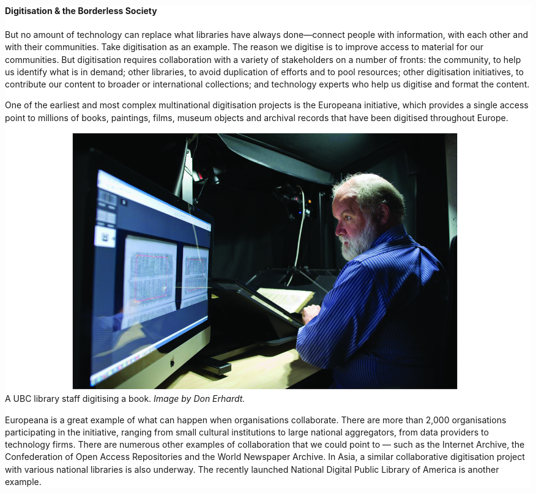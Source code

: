 #### **Digitisation &amp; the Borderless Society**
	
But no amount of technology can replace what libraries have always done—connect people with information, with each other and with their communities. Take digitisation as an example. The reason we digitise is to improve access to material for our communities. But digitisation requires collaboration with a variety of stakeholders on a number of fronts: the community, to help us identify what is in demand; other libraries, to avoid duplication of efforts and to pool resources; other digitisation initiatives, to contribute our content to broader or international collections; and technology experts who help us digitise and format the content.
	
One of the earliest and most complex multinational digitisation projects is the Europeana initiative, which provides a single access point to millions of books, paintings, films, museum objects and archival records that have been digitised throughout Europe.


<img style="width: 850px; height: 420px;" src="/images/Vol%209%20Issue%202/LIBRARIES%20A%20Force/digitising.jpg">
<div style="background-color: white;"> 
A UBC library staff digitising a book. <i>Image by Don Erhardt.</i></div>
	

Europeana is a great example of what can happen when organisations collaborate. There are more than 2,000 organisations participating in the initiative, ranging from small cultural institutions to large national aggregators, from data providers to technology firms. There are numerous other examples of collaboration that we could point to — such as the Internet Archive, the Confederation of Open Access Repositories and the World Newspaper Archive. In Asia, a similar collaborative digitisation project with various national libraries is also underway. The recently launched National Digital Public Library of America is another example.
	